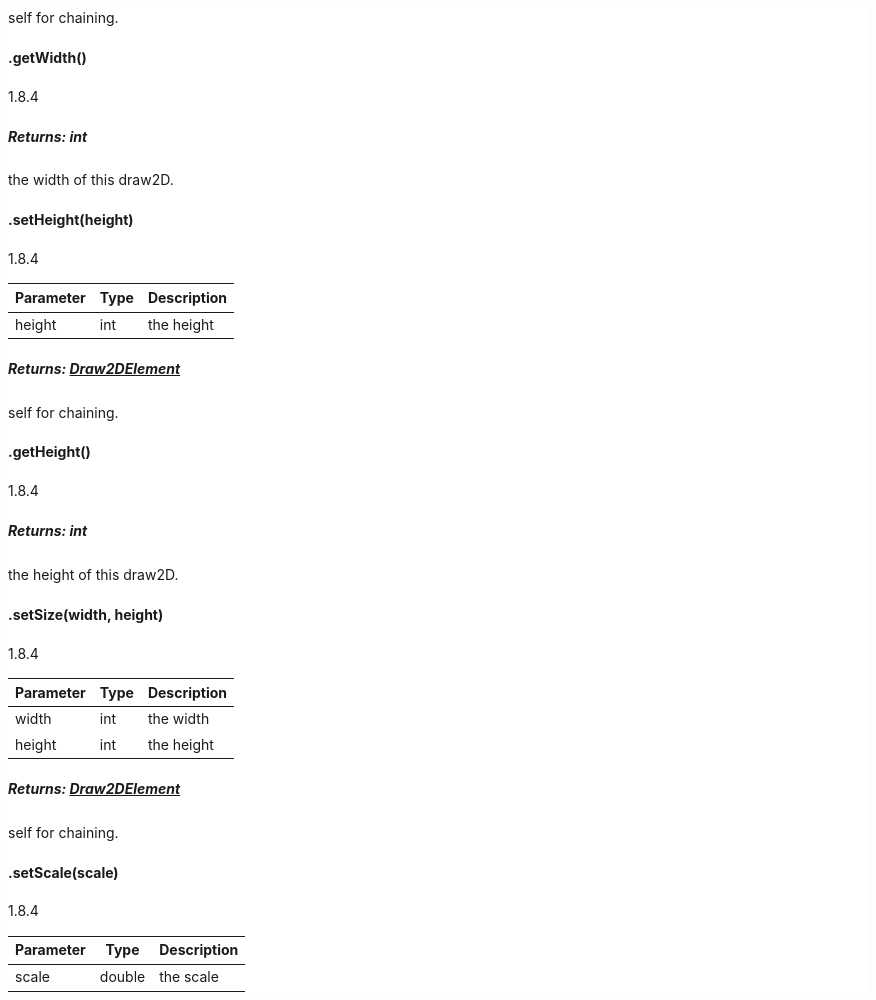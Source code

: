self for chaining.



#### .getWidth()

1.8.4


##### Returns: int

the width of this draw2D.



#### .setHeight(height)

1.8.4

| Parameter | Type | Description |
|---|---|---|
| height | int | the height |

##### Returns: [Draw2DElement](#)

self for chaining.



#### .getHeight()

1.8.4


##### Returns: int

the height of this draw2D.



#### .setSize(width, height)

1.8.4

| Parameter | Type | Description |
|---|---|---|
| width | int | the width |
| height | int | the height |

##### Returns: [Draw2DElement](#)

self for chaining.



#### .setScale(scale)

1.8.4

| Parameter | Type | Description |
|---|---|---|
| scale | double | the scale |
